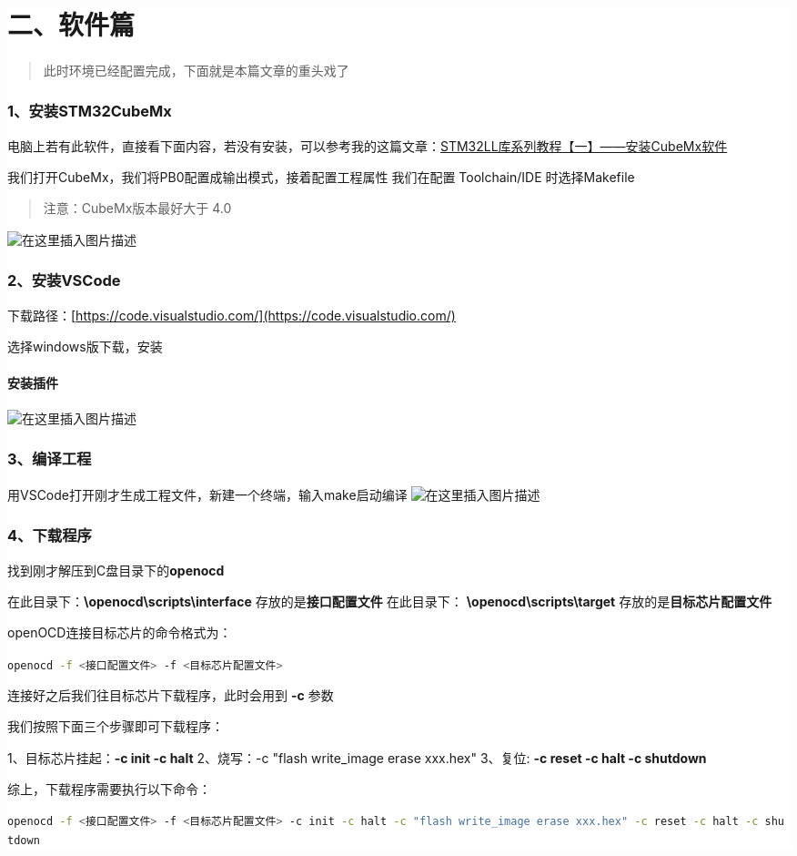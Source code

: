 # 二、软件篇

>此时环境已经配置完成，下面就是本篇文章的重头戏了

### 1、安装STM32CubeMx

电脑上若有此软件，直接看下面内容，若没有安装，可以参考我的这篇文章：[STM32LL库系列教程【一】——安装CubeMx软件](https://blog.csdn.net/m0_47329175/article/details/121189421)

我们打开CubeMx，我们将PB0配置成输出模式，接着配置工程属性
我们在配置 Toolchain/IDE 时选择Makefile

> 注意：CubeMx版本最好大于 4.0

![在这里插入图片描述](https://img-blog.csdnimg.cn/4b5648e02d46408a91a827ceb59f0a1d.png?x-oss-process=image/watermark,type_d3F5LXplbmhlaQ,shadow_50,text_Q1NETiBA54K554Gv5aSn5biI772e,size_20,color_FFFFFF,t_70,g_se,x_16)

###  2、安装VSCode

下载路径：[https://code.visualstudio.com/](https://code.visualstudio.com/)

选择windows版下载，安装

#### 安装插件

![在这里插入图片描述](https://img-blog.csdnimg.cn/8530bae4f2894a1690d920874039c0c1.png?x-oss-process=image/watermark,type_d3F5LXplbmhlaQ,shadow_50,text_Q1NETiBA54K554Gv5aSn5biI772e,size_20,color_FFFFFF,t_70,g_se,x_16)

### 3、编译工程

用VSCode打开刚才生成工程文件，新建一个终端，输入make启动编译
![在这里插入图片描述](https://img-blog.csdnimg.cn/620b7c28c0cd4dc98e8b905c4d03907a.png?x-oss-process=image/watermark,type_d3F5LXplbmhlaQ,shadow_50,text_Q1NETiBA54K554Gv5aSn5biI772e,size_20,color_FFFFFF,t_70,g_se,x_16)

### 4、下载程序

找到刚才解压到C盘目录下的**openocd**

在此目录下：**\openocd\scripts\interface** 存放的是**接口配置文件**
在此目录下： **\openocd\scripts\target** 存放的是**目标芯片配置文件**

openOCD连接目标芯片的命令格式为：

```bash
openocd -f <接口配置文件> -f <目标芯片配置文件>
```

连接好之后我们往目标芯片下载程序，此时会用到 **-c** 参数

我们按照下面三个步骤即可下载程序：

1、目标芯片挂起：**-c init -c halt**
2、烧写：-c "flash write_image erase xxx.hex"
3、复位:   **-c reset -c halt -c shutdown**

综上，下载程序需要执行以下命令：

```bash
openocd -f <接口配置文件> -f <目标芯片配置文件> -c init -c halt -c "flash write_image erase xxx.hex" -c reset -c halt -c shutdown
```
